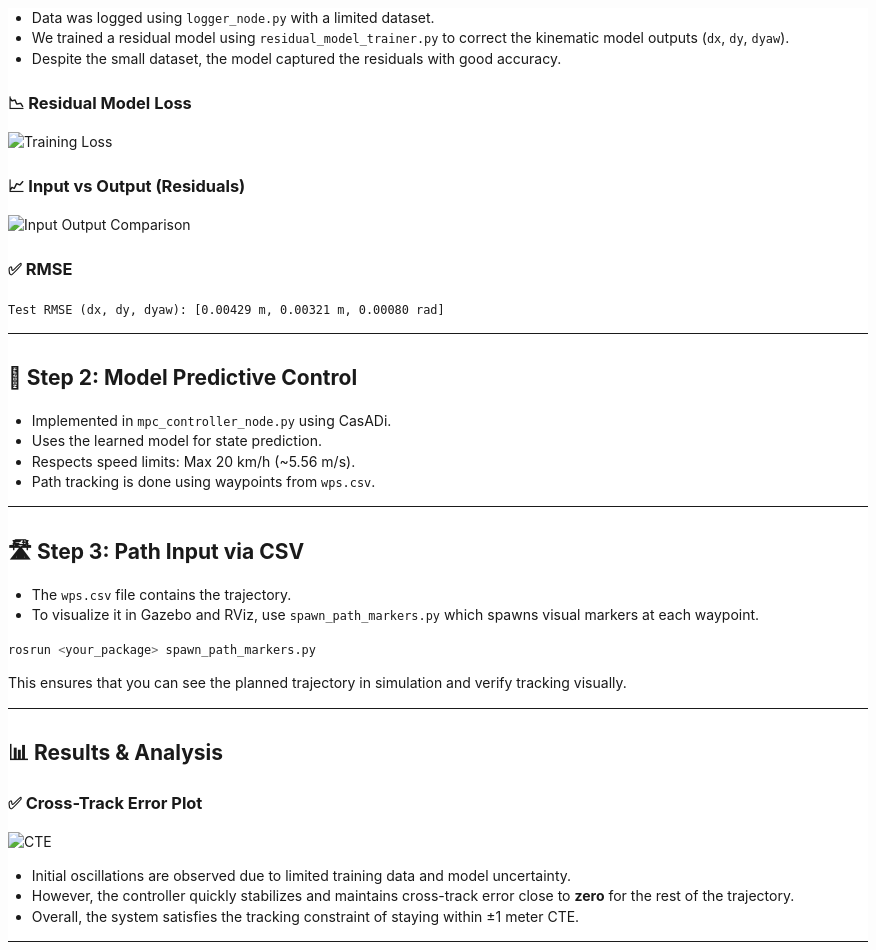 - Data was logged using `logger_node.py` with a limited dataset.
- We trained a residual model using `residual_model_trainer.py` to correct the kinematic model outputs (`dx`, `dy`, `dyaw`).
- Despite the small dataset, the model captured the residuals with good accuracy.

### 📉 Residual Model Loss

![Training Loss](residual_output/residual_training_loss.png)

### 📈 Input vs Output (Residuals)

![Input Output Comparison](residual_output/input_output_comparison.png)

### ✅ RMSE

```txt
Test RMSE (dx, dy, dyaw): [0.00429 m, 0.00321 m, 0.00080 rad]
```

---

## 🎯 Step 2: Model Predictive Control

- Implemented in `mpc_controller_node.py` using CasADi.
- Uses the learned model for state prediction.
- Respects speed limits: Max 20 km/h (~5.56 m/s).
- Path tracking is done using waypoints from `wps.csv`.

---

## 🛣 Step 3: Path Input via CSV

- The `wps.csv` file contains the trajectory.
- To visualize it in Gazebo and RViz, use `spawn_path_markers.py` which spawns visual markers at each waypoint.

```bash
rosrun <your_package> spawn_path_markers.py
```

This ensures that you can see the planned trajectory in simulation and verify tracking visually.

---

## 📊 Results & Analysis

### ✅ Cross-Track Error Plot

![CTE](residual_output/cross_track_error.png)

- Initial oscillations are observed due to limited training data and model uncertainty.
- However, the controller quickly stabilizes and maintains cross-track error close to **zero** for the rest of the trajectory.
- Overall, the system satisfies the tracking constraint of staying within ±1 meter CTE.

---